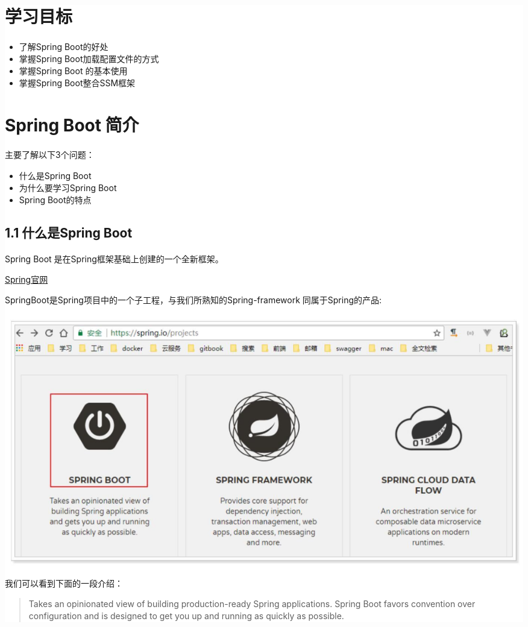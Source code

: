 # 学习目标

* 了解Spring Boot的好处
* 掌握Spring Boot加载配置文件的方式
* 掌握Spring Boot 的基本使用
* 掌握Spring Boot整合SSM框架

# Spring Boot  简介

主要了解以下3个问题：

- 什么是Spring Boot
- 为什么要学习Spring Boot
- Spring Boot的特点  

## 1.1 什么是Spring Boot

Spring Boot 是在Spring框架基础上创建的一个全新框架。

[Spring官网](https://spring.io/projects)

SpringBoot是Spring项目中的一个子工程，与我们所熟知的Spring-framework 同属于Spring的产品:  

![image-20200503104912251](day01-springboot.assets/image-20200503104912251.png)

我们可以看到下面的一段介绍：  

> Takes an opinionated view of building production-ready Spring applications. Spring Boot
> favors convention over configuration and is designed to get you up and running as quickly
> as possible.  
